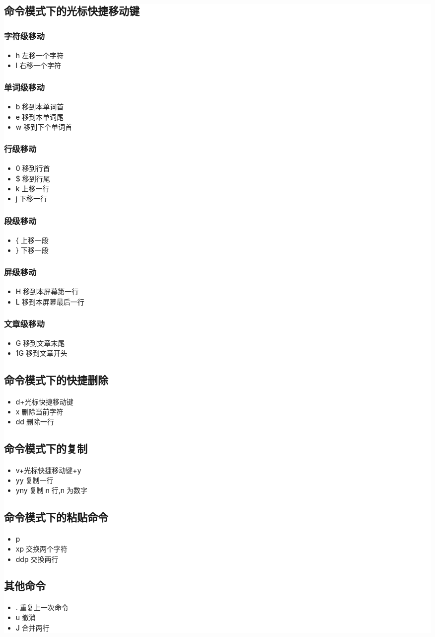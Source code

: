 ## 命令模式下的光标快捷移动键

### 字符级移动
- h 左移一个字符
- l 右移一个字符
### 单词级移动
- b 移到本单词首
- e 移到本单词尾
- w 移到下个单词首
### 行级移动
- 0 移到行首
- $ 移到行尾
- k 上移一行
- j 下移一行
### 段级移动
- { 上移一段
- } 下移一段
### 屏级移动
- H 移到本屏幕第一行
- L 移到本屏幕最后一行
### 文章级移动
- G 移到文章末尾
- 1G 移到文章开头

## 命令模式下的快捷删除
- d+光标快捷移动键
- x 删除当前字符
- dd 删除一行
## 命令模式下的复制
- v+光标快捷移动键+y
- yy 复制一行
- yny 复制 n 行,n 为数字
## 命令模式下的粘贴命令
- p
- xp 交换两个字符
- ddp 交换两行
## 其他命令
- . 重复上一次命令
- u 撤消
- J 合并两行
